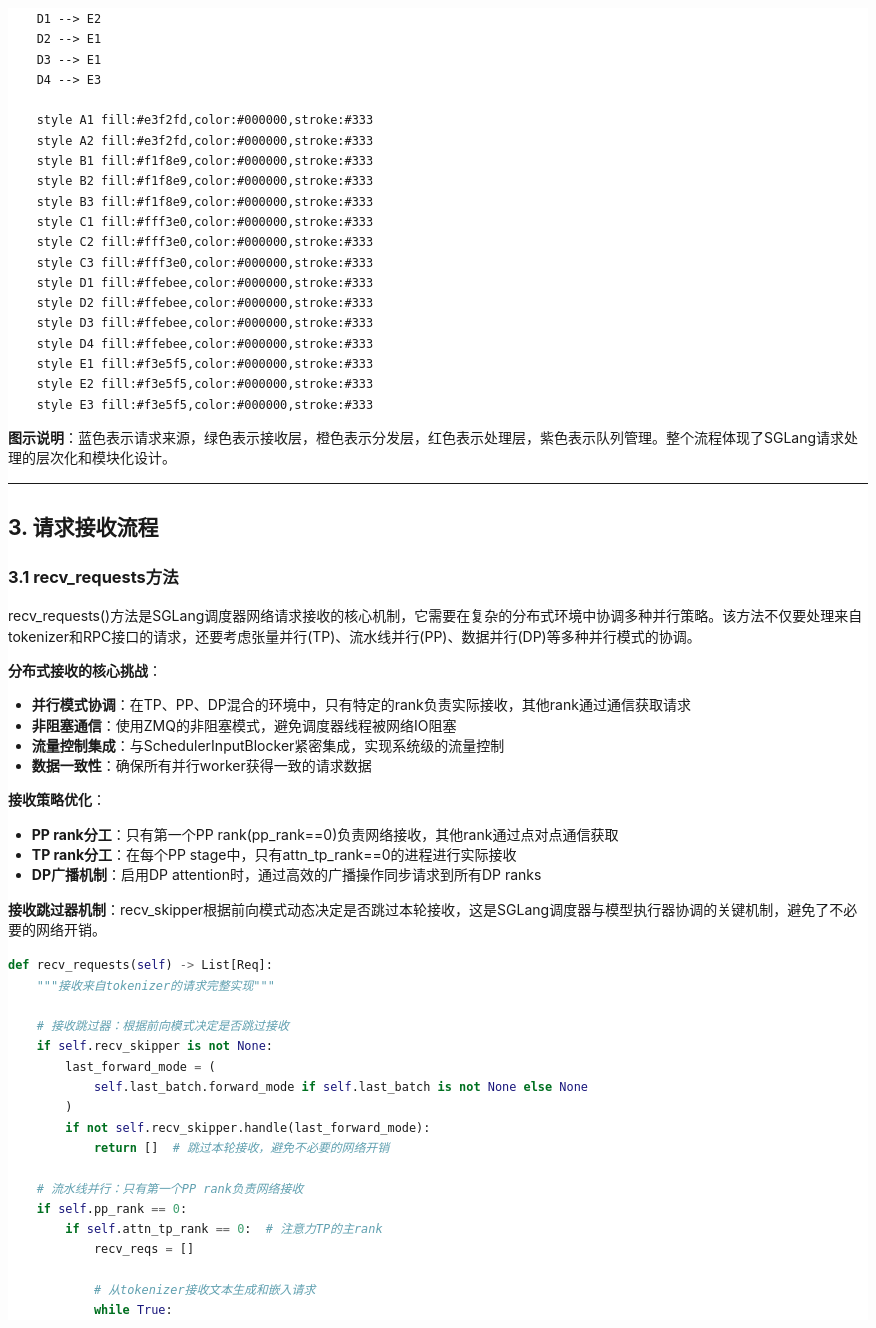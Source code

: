 ```mermaid
    D1 --> E2
    D2 --> E1
    D3 --> E1
    D4 --> E3

    style A1 fill:#e3f2fd,color:#000000,stroke:#333
    style A2 fill:#e3f2fd,color:#000000,stroke:#333
    style B1 fill:#f1f8e9,color:#000000,stroke:#333
    style B2 fill:#f1f8e9,color:#000000,stroke:#333
    style B3 fill:#f1f8e9,color:#000000,stroke:#333
    style C1 fill:#fff3e0,color:#000000,stroke:#333
    style C2 fill:#fff3e0,color:#000000,stroke:#333
    style C3 fill:#fff3e0,color:#000000,stroke:#333
    style D1 fill:#ffebee,color:#000000,stroke:#333
    style D2 fill:#ffebee,color:#000000,stroke:#333
    style D3 fill:#ffebee,color:#000000,stroke:#333
    style D4 fill:#ffebee,color:#000000,stroke:#333
    style E1 fill:#f3e5f5,color:#000000,stroke:#333
    style E2 fill:#f3e5f5,color:#000000,stroke:#333
    style E3 fill:#f3e5f5,color:#000000,stroke:#333
```

**图示说明**：蓝色表示请求来源，绿色表示接收层，橙色表示分发层，红色表示处理层，紫色表示队列管理。整个流程体现了SGLang请求处理的层次化和模块化设计。

---

## 3. 请求接收流程

### 3.1 recv_requests方法

recv_requests()方法是SGLang调度器网络请求接收的核心机制，它需要在复杂的分布式环境中协调多种并行策略。该方法不仅要处理来自tokenizer和RPC接口的请求，还要考虑张量并行(TP)、流水线并行(PP)、数据并行(DP)等多种并行模式的协调。

**分布式接收的核心挑战**：
- **并行模式协调**：在TP、PP、DP混合的环境中，只有特定的rank负责实际接收，其他rank通过通信获取请求
- **非阻塞通信**：使用ZMQ的非阻塞模式，避免调度器线程被网络IO阻塞
- **流量控制集成**：与SchedulerInputBlocker紧密集成，实现系统级的流量控制
- **数据一致性**：确保所有并行worker获得一致的请求数据

**接收策略优化**：
- **PP rank分工**：只有第一个PP rank(pp_rank==0)负责网络接收，其他rank通过点对点通信获取
- **TP rank分工**：在每个PP stage中，只有attn_tp_rank==0的进程进行实际接收
- **DP广播机制**：启用DP attention时，通过高效的广播操作同步请求到所有DP ranks

**接收跳过器机制**：recv_skipper根据前向模式动态决定是否跳过本轮接收，这是SGLang调度器与模型执行器协调的关键机制，避免了不必要的网络开销。

```python
def recv_requests(self) -> List[Req]:
    """接收来自tokenizer的请求完整实现"""
    
    # 接收跳过器：根据前向模式决定是否跳过接收
    if self.recv_skipper is not None:
        last_forward_mode = (
            self.last_batch.forward_mode if self.last_batch is not None else None
        )
        if not self.recv_skipper.handle(last_forward_mode):
            return []  # 跳过本轮接收，避免不必要的网络开销

    # 流水线并行：只有第一个PP rank负责网络接收
    if self.pp_rank == 0:
        if self.attn_tp_rank == 0:  # 注意力TP的主rank
            recv_reqs = []

            # 从tokenizer接收文本生成和嵌入请求
            while True:
```